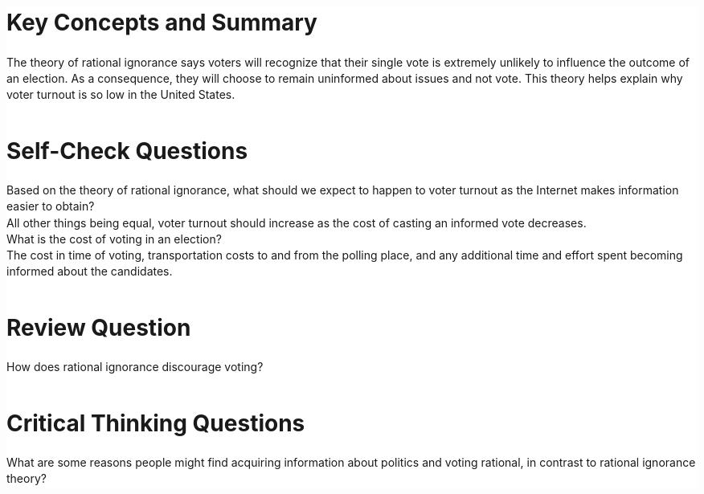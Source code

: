 # Key Concepts and Summary

The theory of rational ignorance says voters will recognize that their single vote is extremely unlikely to influence the outcome of an election. As a consequence, they will choose to remain uninformed about issues and not vote. This theory helps explain why voter turnout is so low in the United States.

# Self-Check Questions

<div data-type="exercise" class="exercise">
<div data-type="problem" class="problem" markdown="1">
Based on the theory of rational ignorance, what should we expect to happen to voter turnout as the Internet makes information easier to obtain?

</div>
<div data-type="solution" class="solution" markdown="1">
All other things being equal, voter turnout should increase as the cost of casting an informed vote decreases.

</div>
</div>

<div data-type="exercise" class="exercise">
<div data-type="problem" class="problem" markdown="1">
What is the cost of voting in an election?

</div>
<div data-type="solution" class="solution" markdown="1">
The cost in time of voting, transportation costs to and from the polling place, and any additional time and effort spent becoming informed about the candidates.

</div>
</div>

# Review Question

<div data-type="exercise" class="exercise">
<div data-type="problem" class="problem" markdown="1">
How does rational ignorance discourage voting?

</div>
</div>

# Critical Thinking Questions

<div data-type="exercise" class="exercise">
<div data-type="problem" class="problem" markdown="1">
What are some reasons people might find acquiring information about politics and voting rational, in contrast to rational ignorance theory?

</div>
</div>

